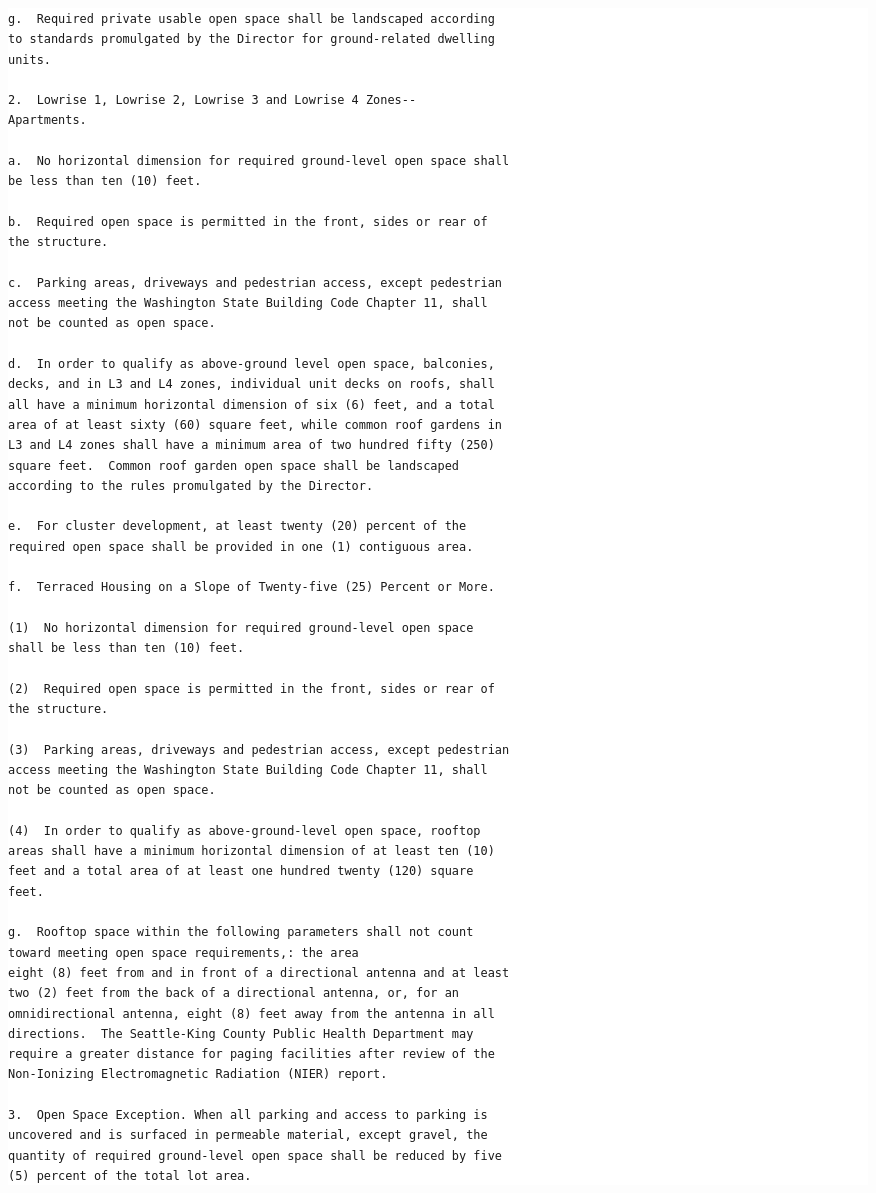     g.  Required private usable open space shall be landscaped according  
    to standards promulgated by the Director for ground-related dwelling  
    units.  
  
    2.  Lowrise 1, Lowrise 2, Lowrise 3 and Lowrise 4 Zones--  
    Apartments.  
  
    a.  No horizontal dimension for required ground-level open space shall  
    be less than ten (10) feet.  
  
    b.  Required open space is permitted in the front, sides or rear of  
    the structure.  
  
    c.  Parking areas, driveways and pedestrian access, except pedestrian  
    access meeting the Washington State Building Code Chapter 11, shall  
    not be counted as open space.  
  
    d.  In order to qualify as above-ground level open space, balconies,  
    decks, and in L3 and L4 zones, individual unit decks on roofs, shall  
    all have a minimum horizontal dimension of six (6) feet, and a total  
    area of at least sixty (60) square feet, while common roof gardens in  
    L3 and L4 zones shall have a minimum area of two hundred fifty (250)  
    square feet.  Common roof garden open space shall be landscaped  
    according to the rules promulgated by the Director.  
  
    e.  For cluster development, at least twenty (20) percent of the  
    required open space shall be provided in one (1) contiguous area.  
  
    f.  Terraced Housing on a Slope of Twenty-five (25) Percent or More.  
  
    (1)  No horizontal dimension for required ground-level open space  
    shall be less than ten (10) feet.  
  
    (2)  Required open space is permitted in the front, sides or rear of  
    the structure.  
  
    (3)  Parking areas, driveways and pedestrian access, except pedestrian  
    access meeting the Washington State Building Code Chapter 11, shall  
    not be counted as open space.  
  
    (4)  In order to qualify as above-ground-level open space, rooftop  
    areas shall have a minimum horizontal dimension of at least ten (10)  
    feet and a total area of at least one hundred twenty (120) square  
    feet.  
  
    g.  Rooftop space within the following parameters shall not count  
    toward meeting open space requirements,: the area  
    eight (8) feet from and in front of a directional antenna and at least  
    two (2) feet from the back of a directional antenna, or, for an  
    omnidirectional antenna, eight (8) feet away from the antenna in all  
    directions.  The Seattle-King County Public Health Department may  
    require a greater distance for paging facilities after review of the  
    Non-Ionizing Electromagnetic Radiation (NIER) report.  
  
    3.  Open Space Exception. When all parking and access to parking is  
    uncovered and is surfaced in permeable material, except gravel, the  
    quantity of required ground-level open space shall be reduced by five  
    (5) percent of the total lot area.  
  